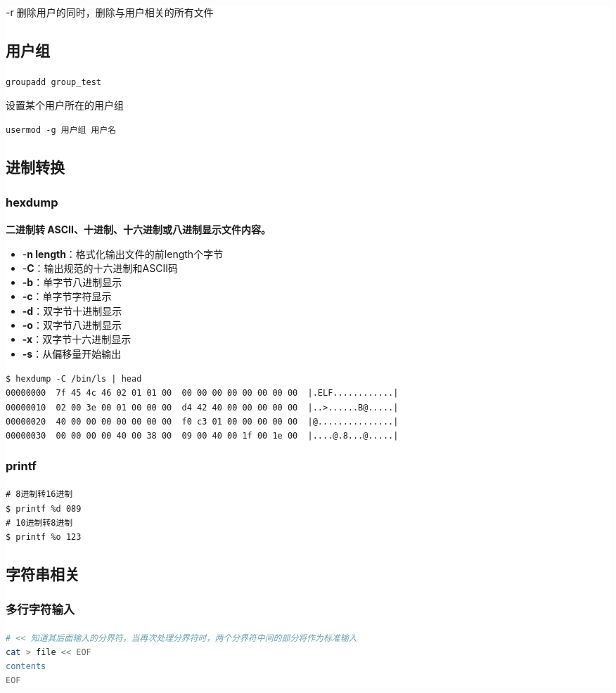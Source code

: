 -r	删除用户的同时，删除与用户相关的所有文件

## 用户组

`groupadd group_test`

设置某个用户所在的用户组

`usermod -g 用户组 用户名` 



## 进制转换

### hexdump

**二进制转 ASCII、十进制、十六进制或八进制显示文件内容。**

- -**n length**：格式化输出文件的前length个字节
- -**C**：输出规范的十六进制和ASCII码
- **-b**：单字节八进制显示
- **-c**：单字节字符显示
- **-d**：双字节十进制显示
- **-o**：双字节八进制显示
- **-x**：双字节十六进制显示
- **-s**：从偏移量开始输出

```shell
$ hexdump -C /bin/ls | head
00000000  7f 45 4c 46 02 01 01 00  00 00 00 00 00 00 00 00  |.ELF............|
00000010  02 00 3e 00 01 00 00 00  d4 42 40 00 00 00 00 00  |..>......B@.....|
00000020  40 00 00 00 00 00 00 00  f0 c3 01 00 00 00 00 00  |@...............|
00000030  00 00 00 00 40 00 38 00  09 00 40 00 1f 00 1e 00  |....@.8...@.....|
```

### printf

```shell
# 8进制转16进制
$ printf %d 089
# 10进制转8进制
$ printf %o 123
```



## 字符串相关

### 多行字符输入

```bash
# << 知道其后面输入的分界符，当再次处理分界符时，两个分界符中间的部分将作为标准输入
cat > file << EOF
contents
EOF
```
